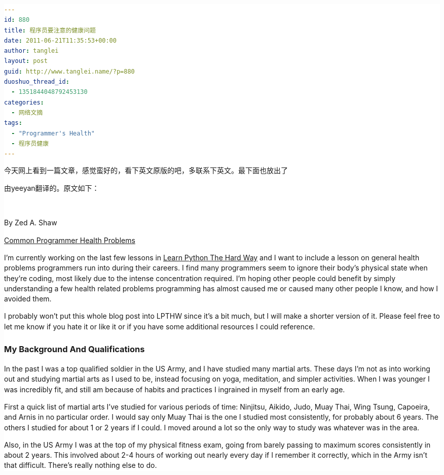 ```yaml
---
id: 880
title: 程序员要注意的健康问题
date: 2011-06-21T11:35:53+00:00
author: tanglei
layout: post
guid: http://www.tanglei.name/?p=880
duoshuo_thread_id:
  - 1351844048792453130
categories:
  - 网络文摘
tags:
  - "Programmer's Health"
  - 程序员健康
---
```

今天网上看到一篇文章，感觉蛮好的，看下英文原版的吧，多联系下英文。最下面也放出了

由yeeyan翻译的。原文如下：

&nbsp;

By Zed A. Shaw

[Common Programmer Health Problems](http://sheddingbikes.com/)

I&#8217;m currently working on the last few lessons in [Learn Python The Hard Way](http://learnpythonthehardway.org/) and I want to include a lesson on general health problems programmers run into during their careers. I find many programmers seem to ignore their body&#8217;s physical state when they&#8217;re coding, most likely due to the intense concentration required. I&#8217;m hoping other people could benefit by simply understanding a few health related problems programming has almost caused me or caused many other people I know, and how I avoided them.

I probably won&#8217;t put this whole blog post into LPTHW since it&#8217;s a bit much, but I will make a shorter version of it. Please feel free to let me know if you hate it or like it or if you have some additional resources I could reference.

### My Background And Qualifications

In the past I was a top qualified soldier in the US Army, and I have studied many martial arts. These days I&#8217;m not as into working out and studying martial arts as I used to be, instead focusing on yoga, meditation, and simpler activities. When I was younger I was incredibly fit, and still am because of habits and practices I ingrained in myself from an early age.

First a quick list of martial arts I&#8217;ve studied for various periods of time: Ninjitsu, Aikido, Judo, Muay Thai, Wing Tsung, Capoeira, and Arnis in no particular order. I would say only Muay Thai is the one I studied most consistently, for probably about 6 years. The others I studied for about 1 or 2 years if I could. I moved around a lot so the only way to study was whatever was in the area.

Also, in the US Army I was at the top of my physical fitness exam, going from barely passing to maximum scores consistently in about 2 years. This involved about 2-4 hours of working out nearly every day if I remember it correctly, which in the Army isn&#8217;t that difficult. There&#8217;s really nothing else to do.
